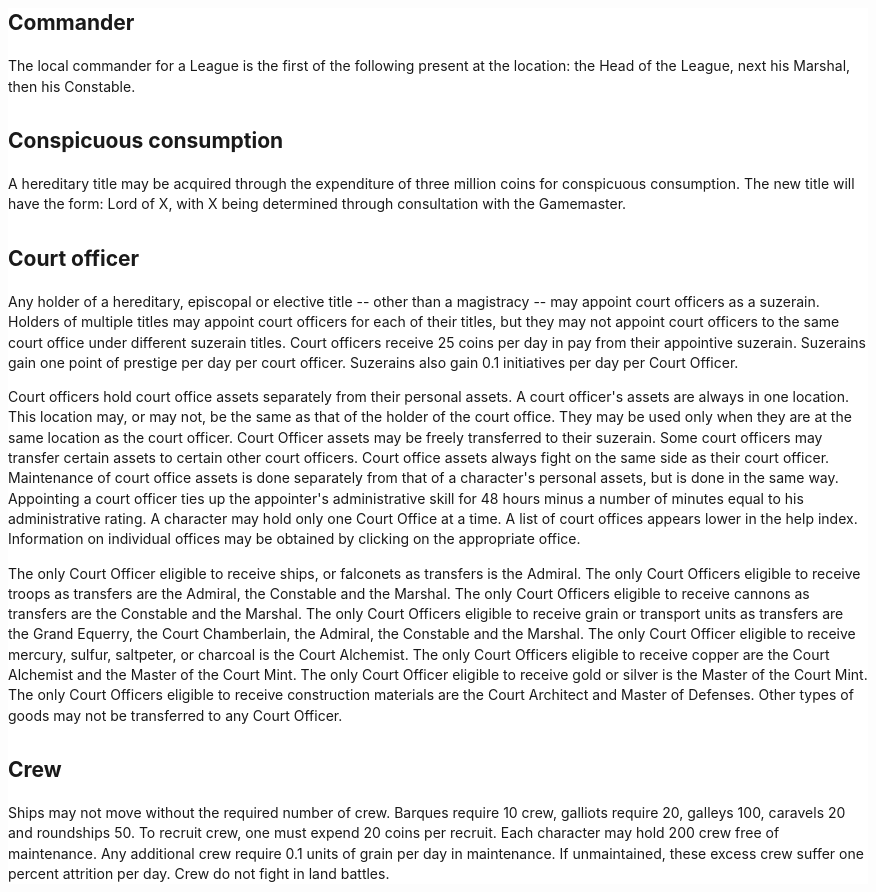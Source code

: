## Commander
The local commander for a League is the first of the following present at the location: the Head of the League, next his Marshal, then his Constable.

## Conspicuous consumption
A hereditary title may be acquired through the expenditure of three million coins for conspicuous consumption. The new title will have the form: Lord of X, with X being determined through consultation with the Gamemaster.

## Court officer
Any holder of a hereditary, episcopal or elective title -- other than a magistracy -- may appoint court officers as a suzerain. Holders of multiple titles may appoint court officers for each of their titles, but they may not appoint court officers to the same court office under different suzerain titles. Court officers receive 25 coins per day in pay from their appointive suzerain. Suzerains gain one point of prestige per day per court officer. Suzerains also gain 0.1 initiatives per day per Court Officer. 

Court officers hold court office assets separately from their personal assets. A court officer's assets are always in one location. This location may, or may not, be the same as that of the holder of the court office. They may be used only when they are at the same location as the court officer. Court Officer assets may be freely transferred to their suzerain. Some court officers may transfer certain assets to certain other court officers. Court office assets always fight on the same side as their court officer. Maintenance of court office assets is done separately from that of a character's personal assets, but is done in the same way. Appointing a court officer ties up the appointer's administrative skill for 48 hours minus a number of minutes equal to his administrative rating. A character may hold only one Court Office at a time. A list of court offices appears lower in the help index. Information on individual offices may be obtained by clicking on the appropriate office.

The only Court Officer eligible to receive ships, or falconets as transfers is the Admiral.
The only Court Officers eligible to receive troops as transfers are the Admiral, the Constable and the Marshal.
The only Court Officers eligible to receive cannons as transfers are the Constable and the Marshal.
The only Court Officers eligible to receive grain or transport units as transfers are the Grand Equerry, the Court Chamberlain, the Admiral, the Constable and the Marshal.
The only Court Officer eligible to receive mercury, sulfur, saltpeter, or charcoal is the Court Alchemist.
The only Court Officers eligible to receive copper are the Court Alchemist and the Master of the Court Mint.
The only Court Officer eligible to receive gold or silver is the Master of the Court Mint.
The only Court Officers eligible to receive construction materials are the Court Architect and Master of Defenses.
Other types of goods may not be transferred to any Court Officer.

## Crew
Ships may not move without the required number of crew. Barques require 10 crew, galliots require 20, galleys 100, caravels 20 and roundships 50. To recruit crew, one must expend 20 coins per recruit. Each character may hold 200 crew free of maintenance. Any additional crew require 0.1 units of grain per day in maintenance. If unmaintained, these excess crew suffer one percent attrition per day. Crew do not fight in land battles. 
